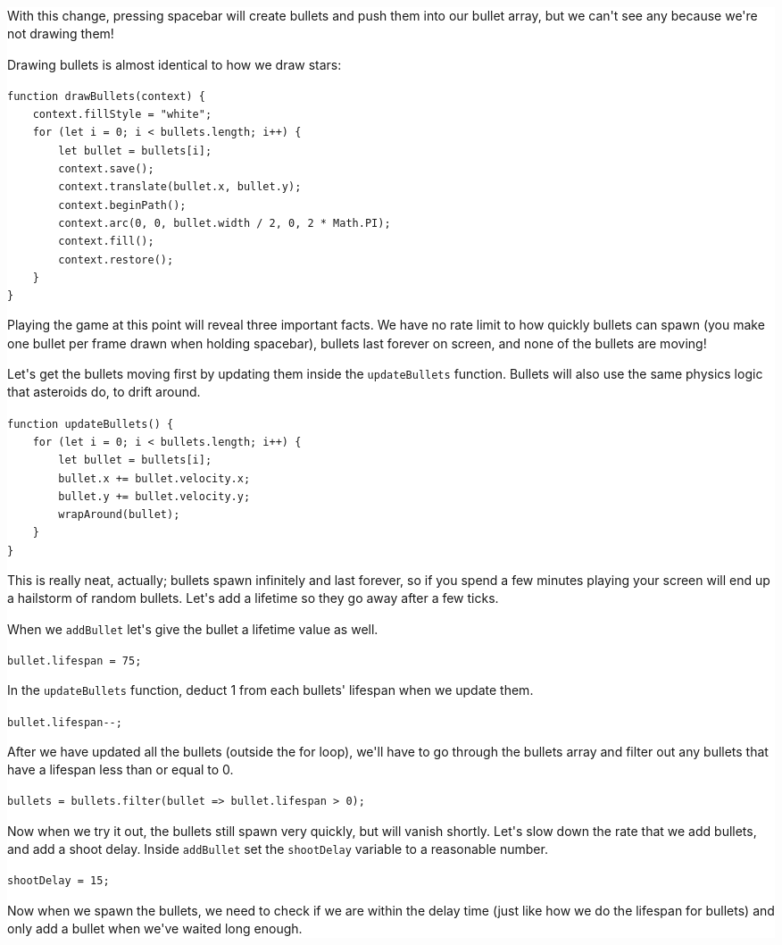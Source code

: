 With this change, pressing spacebar will create bullets and push them into our bullet array, but we can't see any because we're not drawing them!

Drawing bullets is almost identical to how we draw stars:

    function drawBullets(context) {
        context.fillStyle = "white";
        for (let i = 0; i < bullets.length; i++) {
            let bullet = bullets[i];
            context.save();
            context.translate(bullet.x, bullet.y);
            context.beginPath();
            context.arc(0, 0, bullet.width / 2, 0, 2 * Math.PI);
            context.fill();
            context.restore();
        }
    }

Playing the game at this point will reveal three important facts. We have no rate limit to how quickly bullets can spawn (you make one bullet per frame drawn when holding spacebar), bullets last forever on screen, and none of the bullets are moving!

Let's get the bullets moving first by updating them inside the `updateBullets` function. Bullets will also use the same physics logic that asteroids do, to drift around.

    function updateBullets() {
        for (let i = 0; i < bullets.length; i++) {
            let bullet = bullets[i];
            bullet.x += bullet.velocity.x;
            bullet.y += bullet.velocity.y;
            wrapAround(bullet);
        }
    }

This is really neat, actually; bullets spawn infinitely and last forever, so if you spend a few minutes playing your screen will end up a hailstorm of random bullets. Let's add a lifetime so they go away after a few ticks.

When we `addBullet` let's give the bullet a lifetime value as well.

    bullet.lifespan = 75;

In the `updateBullets` function, deduct 1 from each bullets' lifespan when we update them.

    bullet.lifespan--;

After we have updated all the bullets (outside the for loop), we'll have to go through the bullets array and filter out any bullets that have a lifespan less than or equal to 0.

    bullets = bullets.filter(bullet => bullet.lifespan > 0);

Now when we try it out, the bullets still spawn very quickly, but will vanish shortly. Let's slow down the rate that we add bullets, and add a shoot delay. Inside `addBullet` set the `shootDelay` variable to a reasonable number.

    shootDelay = 15;

Now when we spawn the bullets, we need to check if we are within the delay time (just like how we do the lifespan for bullets) and only add a bullet when we've waited long enough.
